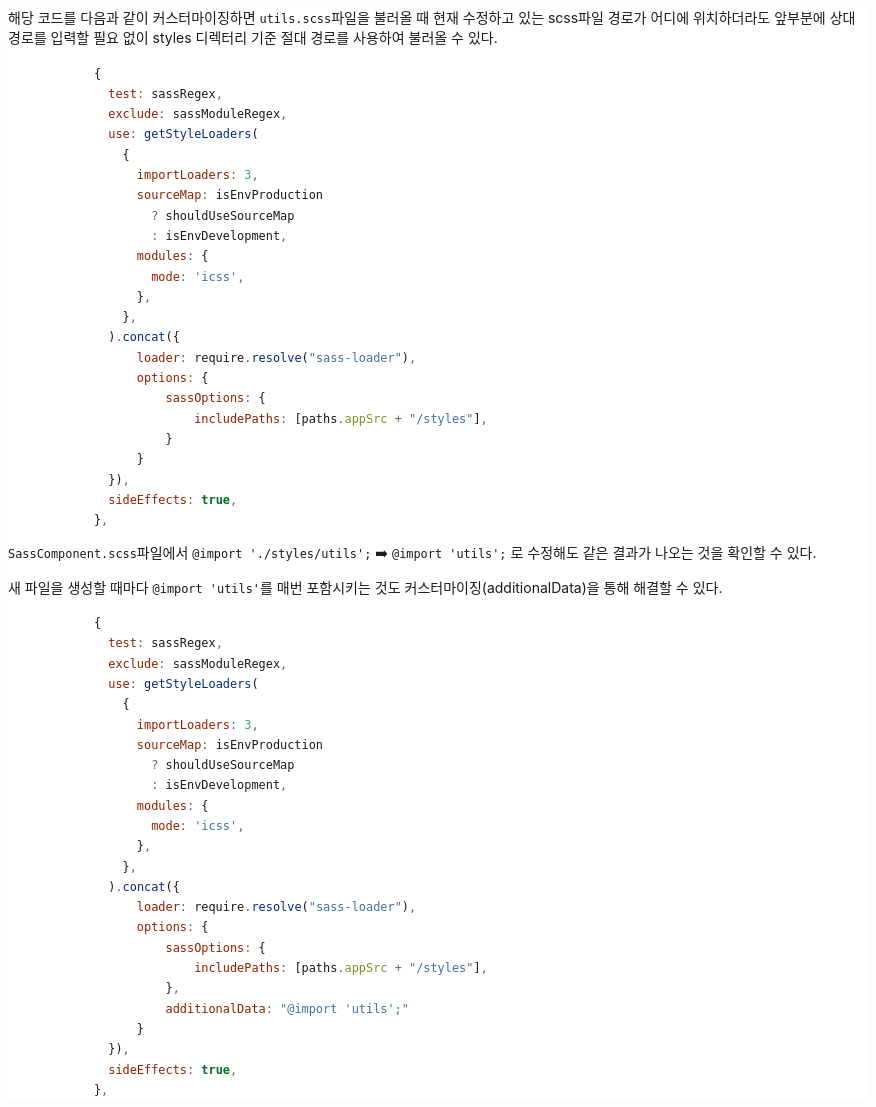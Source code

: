 해당 코드를 다음과 같이 커스터마이징하면 `utils.scss`파일을 불러올 때 현재 수정하고 있는 scss파일 경로가 어디에 위치하더라도 앞부분에 상대 경로를 입력할 필요 없이 styles 디렉터리 기준 절대 경로를 사용하여 불러올 수 있다.

```javascript
            {
              test: sassRegex,
              exclude: sassModuleRegex,
              use: getStyleLoaders(
                {
                  importLoaders: 3,
                  sourceMap: isEnvProduction
                    ? shouldUseSourceMap
                    : isEnvDevelopment,
                  modules: {
                    mode: 'icss',
                  },
                },
              ).concat({
                  loader: require.resolve("sass-loader"),
                  options: {
                      sassOptions: {
                          includePaths: [paths.appSrc + "/styles"],
                      }
                  }
              }),
              sideEffects: true,
            },
```

`SassComponent.scss`파일에서 `@import './styles/utils';` :arrow_right: `@import 'utils';` 로 수정해도 같은 결과가 나오는 것을 확인할 수 있다.

새 파일을 생성할 때마다 `@import 'utils'`를 매번 포함시키는 것도 커스터마이징(additionalData)을 통해 해결할 수 있다.

```javascript
            {
              test: sassRegex,
              exclude: sassModuleRegex,
              use: getStyleLoaders(
                {
                  importLoaders: 3,
                  sourceMap: isEnvProduction
                    ? shouldUseSourceMap
                    : isEnvDevelopment,
                  modules: {
                    mode: 'icss',
                  },
                },
              ).concat({
                  loader: require.resolve("sass-loader"),
                  options: {
                      sassOptions: {
                          includePaths: [paths.appSrc + "/styles"],
                      },
                      additionalData: "@import 'utils';"
                  }
              }),
              sideEffects: true,
            },
```
